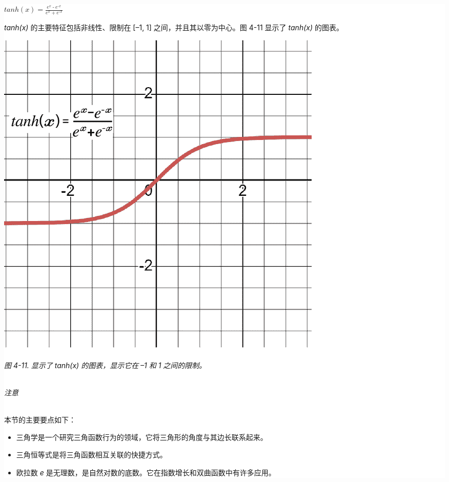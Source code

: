 <math alttext="t a n h left-parenthesis x right-parenthesis equals StartFraction e Superscript x Baseline minus e Superscript negative x Baseline Over e Superscript x Baseline plus e Superscript negative x Baseline EndFraction"><mrow><mi>t</mi> <mi>a</mi> <mi>n</mi> <mi>h</mi> <mrow><mo>(</mo> <mi>x</mi> <mo>)</mo></mrow> <mo>=</mo> <mstyle displaystyle="false" scriptlevel="0"><mfrac><mrow><msup><mi>e</mi> <mi>x</mi></msup> <mo>-</mo><msup><mi>e</mi> <mrow><mo>-</mo><mi>x</mi></mrow></msup></mrow> <mrow><msup><mi>e</mi> <mi>x</mi></msup> <mo>+</mo><msup><mi>e</mi> <mrow><mo>-</mo><mi>x</mi></mrow></msup></mrow></mfrac></mstyle></mrow></math>

*tanh(x)* 的主要特征包括非线性、限制在 [–1, 1] 之间，并且其以零为中心。图 4-11 显示了 *tanh(x)* 的图表。

![](img/dlff_0411.png)

###### 图 4-11\. 显示了 *tanh(x)* 的图表，显示它在 –1 和 1 之间的限制。

###### 注意

本节的主要要点如下：

+   三角学是一个研究三角函数行为的领域，它将三角形的角度与其边长联系起来。

+   三角恒等式是将三角函数相互关联的快捷方式。

+   欧拉数 *e* 是无理数，是自然对数的底数。它在指数增长和双曲函数中有许多应用。
